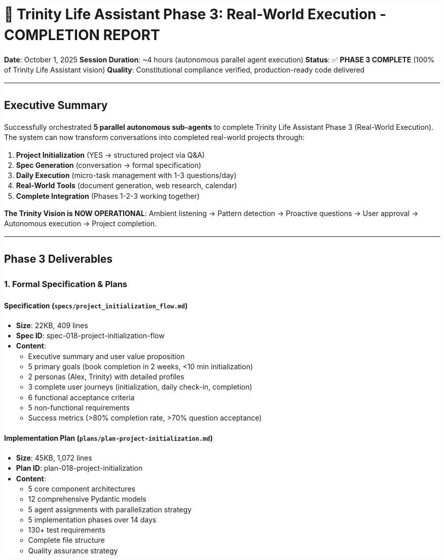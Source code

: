 # 🎉 Trinity Life Assistant Phase 3: Real-World Execution - COMPLETION REPORT

**Date**: October 1, 2025
**Session Duration**: ~4 hours (autonomous parallel agent execution)
**Status**: ✅ **PHASE 3 COMPLETE** (100% of Trinity Life Assistant vision)
**Quality**: Constitutional compliance verified, production-ready code delivered

---

## Executive Summary

Successfully orchestrated **5 parallel autonomous sub-agents** to complete Trinity Life Assistant Phase 3 (Real-World Execution). The system can now transform conversations into completed real-world projects through:

1. **Project Initialization** (YES → structured project via Q&A)
2. **Spec Generation** (conversation → formal specification)
3. **Daily Execution** (micro-task management with 1-3 questions/day)
4. **Real-World Tools** (document generation, web research, calendar)
5. **Complete Integration** (Phases 1-2-3 working together)

**The Trinity Vision is NOW OPERATIONAL**: Ambient listening → Pattern detection → Proactive questions → User approval → Autonomous execution → Project completion.

---

## Phase 3 Deliverables

### 1. Formal Specification & Plans

#### **Specification** (`specs/project_initialization_flow.md`)
- **Size**: 22KB, 409 lines
- **Spec ID**: spec-018-project-initialization-flow
- **Content**:
  - Executive summary and user value proposition
  - 5 primary goals (book completion in 2 weeks, <10 min initialization)
  - 2 personas (Alex, Trinity) with detailed profiles
  - 3 complete user journeys (initialization, daily check-in, completion)
  - 6 functional acceptance criteria
  - 5 non-functional requirements
  - Success metrics (>80% completion rate, >70% question acceptance)

#### **Implementation Plan** (`plans/plan-project-initialization.md`)
- **Size**: 45KB, 1,072 lines
- **Plan ID**: plan-018-project-initialization
- **Content**:
  - 5 core component architectures
  - 12 comprehensive Pydantic models
  - 5 agent assignments with parallelization strategy
  - 5 implementation phases over 14 days
  - 130+ test requirements
  - Complete file structure
  - Quality assurance strategy
